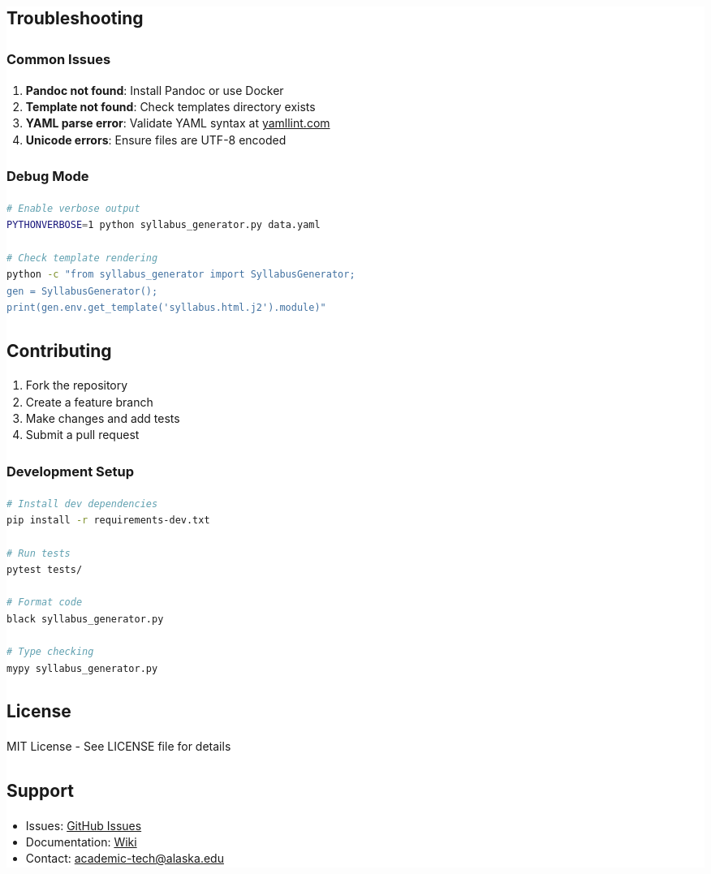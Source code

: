 ## Troubleshooting

### Common Issues

1. **Pandoc not found**: Install Pandoc or use Docker
2. **Template not found**: Check templates directory exists
3. **YAML parse error**: Validate YAML syntax at [yamllint.com](http://yamllint.com)
4. **Unicode errors**: Ensure files are UTF-8 encoded

### Debug Mode

```bash
# Enable verbose output
PYTHONVERBOSE=1 python syllabus_generator.py data.yaml

# Check template rendering
python -c "from syllabus_generator import SyllabusGenerator;
gen = SyllabusGenerator();
print(gen.env.get_template('syllabus.html.j2').module)"
```

## Contributing

1. Fork the repository
2. Create a feature branch
3. Make changes and add tests
4. Submit a pull request

### Development Setup

```bash
# Install dev dependencies
pip install -r requirements-dev.txt

# Run tests
pytest tests/

# Format code
black syllabus_generator.py

# Type checking
mypy syllabus_generator.py
```

## License

MIT License - See LICENSE file for details

## Support

- Issues: [GitHub Issues](https://github.com/your-org/syllabus-generator/issues)
- Documentation: [Wiki](https://github.com/your-org/syllabus-generator/wiki)
- Contact: <academic-tech@alaska.edu>
